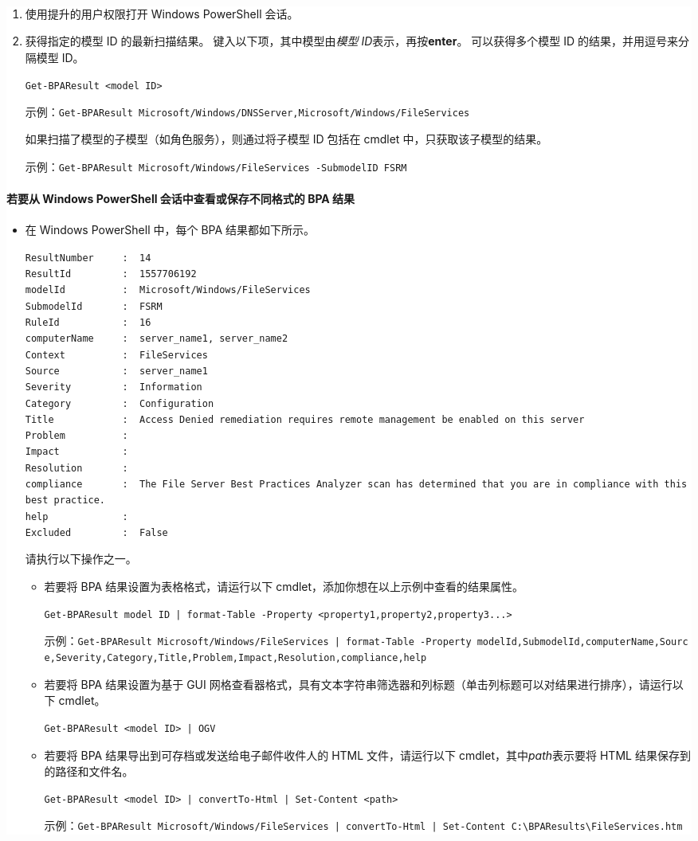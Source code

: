 1.  使用提升的用户权限打开 Windows PowerShell 会话。

2.  获得指定的模型 ID 的最新扫描结果。 键入以下项，其中模型由*模型 ID*表示，再按**enter**。 可以获得多个模型 ID 的结果，并用逗号来分隔模型 ID。

    `Get-BPAResult <model ID>`

    示例：`Get-BPAResult Microsoft/Windows/DNSServer,Microsoft/Windows/FileServices`

    如果扫描了模型的子模型（如角色服务），则通过将子模型 ID 包括在 cmdlet 中，只获取该子模型的结果。

    示例：`Get-BPAResult Microsoft/Windows/FileServices -SubmodelID FSRM`

#### <a name="BKMK_formats"></a>若要从 Windows PowerShell 会话中查看或保存不同格式的 BPA 结果

-   在 Windows PowerShell 中，每个 BPA 结果都如下所示。

    ```
    ResultNumber     :  14
    ResultId         :  1557706192
    modelId          :  Microsoft/Windows/FileServices
    SubmodelId       :  FSRM
    RuleId           :  16
    computerName     :  server_name1, server_name2
    Context          :  FileServices
    Source           :  server_name1
    Severity         :  Information
    Category         :  Configuration
    Title            :  Access Denied remediation requires remote management be enabled on this server
    Problem          :
    Impact           :
    Resolution       :
    compliance       :  The File Server Best Practices Analyzer scan has determined that you are in compliance with this best practice.
    help             :
    Excluded         :  False

    ```

    请执行以下操作之一。

    -   若要将 BPA 结果设置为表格格式，请运行以下 cmdlet，添加你想在以上示例中查看的结果属性。

        `Get-BPAResult model ID | format-Table -Property <property1,property2,property3...>`

        示例：`Get-BPAResult Microsoft/Windows/FileServices | format-Table -Property modelId,SubmodelId,computerName,Source,Severity,Category,Title,Problem,Impact,Resolution,compliance,help`

    -   若要将 BPA 结果设置为基于 GUI 网格查看器格式，具有文本字符串筛选器和列标题（单击列标题可以对结果进行排序），请运行以下 cmdlet。

        `Get-BPAResult <model ID> | OGV`

    -   若要将 BPA 结果导出到可存档或发送给电子邮件收件人的 HTML 文件，请运行以下 cmdlet，其中*path*表示要将 HTML 结果保存到的路径和文件名。

        `Get-BPAResult <model ID> | convertTo-Html | Set-Content <path>`

        示例：`Get-BPAResult Microsoft/Windows/FileServices | convertTo-Html | Set-Content C:\BPAResults\FileServices.htm`
